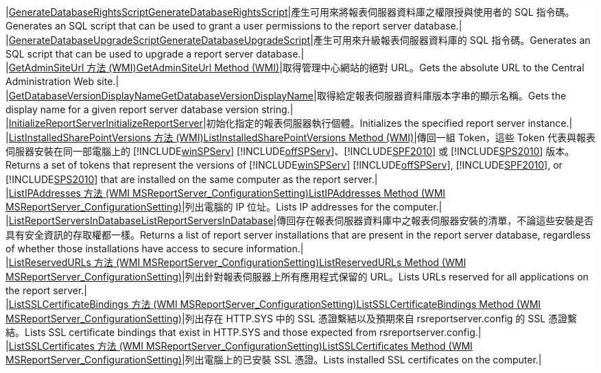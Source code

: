 |[<span data-ttu-id="2233c-179">GenerateDatabaseRightsScript</span><span class="sxs-lookup"><span data-stu-id="2233c-179">GenerateDatabaseRightsScript</span></span>](configurationsetting-method-generatedatabaserightsscript.md)|<span data-ttu-id="2233c-180">產生可用來將報表伺服器資料庫之權限授與使用者的 SQL 指令碼。</span><span class="sxs-lookup"><span data-stu-id="2233c-180">Generates an SQL script that can be used to grant a user permissions to the report server database.</span></span>|  
|[<span data-ttu-id="2233c-181">GenerateDatabaseUpgradeScript</span><span class="sxs-lookup"><span data-stu-id="2233c-181">GenerateDatabaseUpgradeScript</span></span>](configurationsetting-method-generatedatabaseupgradescript.md)|<span data-ttu-id="2233c-182">產生可用來升級報表伺服器資料庫的 SQL 指令碼。</span><span class="sxs-lookup"><span data-stu-id="2233c-182">Generates an SQL script that can be used to upgrade a report server database.</span></span>|  
|[<span data-ttu-id="2233c-183">GetAdminSiteUrl 方法 &#40;WMI&#41;</span><span class="sxs-lookup"><span data-stu-id="2233c-183">GetAdminSiteUrl Method &#40;WMI&#41;</span></span>](configurationsetting-method-getadminsiteurl.md)|<span data-ttu-id="2233c-184">取得管理中心網站的絕對 URL。</span><span class="sxs-lookup"><span data-stu-id="2233c-184">Gets the absolute URL to the Central Administration Web site.</span></span>|  
|[<span data-ttu-id="2233c-185">GetDatabaseVersionDisplayName</span><span class="sxs-lookup"><span data-stu-id="2233c-185">GetDatabaseVersionDisplayName</span></span>](configurationsetting-method-getdatabaseversiondisplayname.md)|<span data-ttu-id="2233c-186">取得給定報表伺服器資料庫版本字串的顯示名稱。</span><span class="sxs-lookup"><span data-stu-id="2233c-186">Gets the display name for a given report server database version string.</span></span>|  
|[<span data-ttu-id="2233c-187">InitializeReportServer</span><span class="sxs-lookup"><span data-stu-id="2233c-187">InitializeReportServer</span></span>](configurationsetting-method-initializereportserver.md)|<span data-ttu-id="2233c-188">初始化指定的報表伺服器執行個體。</span><span class="sxs-lookup"><span data-stu-id="2233c-188">Initializes the specified report server instance.</span></span>|  
|[<span data-ttu-id="2233c-189">ListInstalledSharePointVersions 方法 &#40;WMI&#41;</span><span class="sxs-lookup"><span data-stu-id="2233c-189">ListInstalledSharePointVersions Method &#40;WMI&#41;</span></span>](configurationsetting-method-listinstalledsharepointversions.md)|<span data-ttu-id="2233c-190">傳回一組 Token，這些 Token 代表與報表伺服器安裝在同一部電腦上的 [!INCLUDE[winSPServ](../../includes/winspserv-md.md)] [!INCLUDE[offSPServ](../../includes/offspserv-md.md)]、[!INCLUDE[SPF2010](../../includes/spf2010-md.md)] 或 [!INCLUDE[SPS2010](../../includes/sps2010-md.md)] 版本。</span><span class="sxs-lookup"><span data-stu-id="2233c-190">Returns a set of tokens that represent the versions of [!INCLUDE[winSPServ](../../includes/winspserv-md.md)] [!INCLUDE[offSPServ](../../includes/offspserv-md.md)], [!INCLUDE[SPF2010](../../includes/spf2010-md.md)], or [!INCLUDE[SPS2010](../../includes/sps2010-md.md)] that are installed on the same computer as the report server.</span></span>|  
|[<span data-ttu-id="2233c-191">ListIPAddresses 方法 &#40;WMI MSReportServer_ConfigurationSetting&#41;</span><span class="sxs-lookup"><span data-stu-id="2233c-191">ListIPAddresses Method &#40;WMI MSReportServer_ConfigurationSetting&#41;</span></span>](configurationsetting-method-listipaddresses.md)|<span data-ttu-id="2233c-192">列出電腦的 IP 位址。</span><span class="sxs-lookup"><span data-stu-id="2233c-192">Lists IP addresses for the computer.</span></span>|  
|[<span data-ttu-id="2233c-193">ListReportServersInDatabase</span><span class="sxs-lookup"><span data-stu-id="2233c-193">ListReportServersInDatabase</span></span>](configurationsetting-method-listreportserversindatabase.md)|<span data-ttu-id="2233c-194">傳回存在報表伺服器資料庫中之報表伺服器安裝的清單，不論這些安裝是否具有安全資訊的存取權都一樣。</span><span class="sxs-lookup"><span data-stu-id="2233c-194">Returns a list of report server installations that are present in the report server database, regardless of whether those installations have access to secure information.</span></span>|  
|[<span data-ttu-id="2233c-195">ListReservedURLs 方法 &#40;WMI MSReportServer_ConfigurationSetting&#41;</span><span class="sxs-lookup"><span data-stu-id="2233c-195">ListReservedURLs Method &#40;WMI MSReportServer_ConfigurationSetting&#41;</span></span>](configurationsetting-method-listreservedurls.md)|<span data-ttu-id="2233c-196">列出針對報表伺服器上所有應用程式保留的 URL。</span><span class="sxs-lookup"><span data-stu-id="2233c-196">Lists URLs reserved for all applications on the report server.</span></span>|  
|[<span data-ttu-id="2233c-197">ListSSLCertificateBindings 方法 &#40;WMI MSReportServer_ConfigurationSetting&#41;</span><span class="sxs-lookup"><span data-stu-id="2233c-197">ListSSLCertificateBindings Method &#40;WMI MSReportServer_ConfigurationSetting&#41;</span></span>](configurationsetting-method-listsslcertificatebindings.md)|<span data-ttu-id="2233c-198">列出存在 HTTP.SYS 中的 SSL 憑證繫結以及預期來自 rsreportserver.config 的 SSL 憑證繫結。</span><span class="sxs-lookup"><span data-stu-id="2233c-198">Lists SSL certificate bindings that exist in HTTP.SYS and those expected from rsreportserver.config.</span></span>|  
|[<span data-ttu-id="2233c-199">ListSSLCertificates 方法 &#40;WMI MSReportServer_ConfigurationSetting&#41;</span><span class="sxs-lookup"><span data-stu-id="2233c-199">ListSSLCertificates Method &#40;WMI MSReportServer_ConfigurationSetting&#41;</span></span>](configurationsetting-method-listsslcertificates.md)|<span data-ttu-id="2233c-200">列出電腦上的已安裝 SSL 憑證。</span><span class="sxs-lookup"><span data-stu-id="2233c-200">Lists installed SSL certificates on the computer.</span></span>|  
